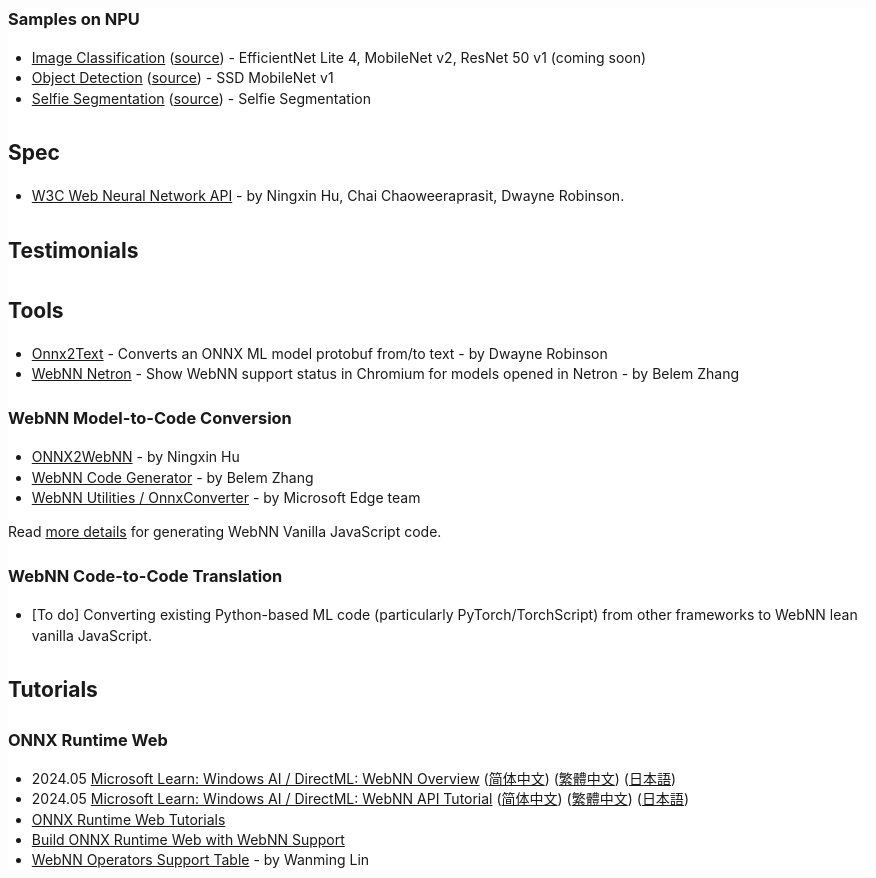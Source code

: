 ### Samples on NPU

- [Image Classification](https://webmachinelearning.github.io/webnn-samples/image_classification/) ([source](https://github.com/webmachinelearning/webnn-samples/tree/master/image_classification)) - EfficientNet Lite 4, MobileNet v2, ResNet 50 v1 (coming soon)
- [Object Detection](https://webmachinelearning.github.io/webnn-samples/object_detection/) ([source](https://github.com/webmachinelearning/webnn-samples/tree/master/object_detection)) - SSD MobileNet v1
- [Selfie Segmentation](https://webmachinelearning.github.io/webnn-samples/selfie_segmentation/) ([source](https://github.com/webmachinelearning/webnn-samples/tree/master/selfie_segmentation)) - Selfie Segmentation

## Spec

- [W3C Web Neural Network API](https://www.w3.org/TR/webnn/) - by Ningxin Hu, Chai Chaoweeraprasit, Dwayne Robinson.

## Testimonials

## Tools

- [Onnx2Text](https://github.com/fdwr/Onnx2Text) - Converts an ONNX ML model protobuf from/to text - by Dwayne Robinson
- [WebNN Netron](https://ibelem.github.io/netron/) - Show WebNN support status in Chromium for models opened in Netron - by Belem Zhang

### WebNN Model-to-Code Conversion

- [ONNX2WebNN](https://github.com/huningxin/onnx2webnn) - by Ningxin Hu
- [WebNN Code Generator](https://github.com/ibelem/webnn-code-generator/) - by Belem Zhang
- [WebNN Utilities / OnnxConverter](https://github.com/MicrosoftEdge/WebNNUtils/) - by Microsoft Edge team

Read [more details](https://webnn.io/en/learn/tutorials/webnn/vanillajs) for generating WebNN Vanilla JavaScript code.

### WebNN Code-to-Code Translation

 - [To do] Converting existing Python-based ML code (particularly PyTorch/TorchScript) from other frameworks to WebNN lean vanilla JavaScript.

## Tutorials

### ONNX Runtime Web

- 2024.05 [Microsoft Learn: Windows AI / DirectML: WebNN Overview](https://learn.microsoft.com/en-us/windows/ai/directml/webnn-overview) ([简体中文](https://learn.microsoft.com/zh-cn/windows/ai/directml/webnn-overview)) ([繁體中文](https://learn.microsoft.com/zh-tw/windows/ai/directml/webnn-overview)) ([日本語](https://learn.microsoft.com/ja-jp/windows/ai/directml/webnn-overview))
- 2024.05 [Microsoft Learn: Windows AI / DirectML: WebNN API Tutorial](https://learn.microsoft.com/en-us/windows/ai/directml/webnn-tutorial) ([简体中文](https://learn.microsoft.com/zh-cn/windows/ai/directml/webnn-tutorial)) ([繁體中文](https://learn.microsoft.com/zh-tw/windows/ai/directml/webnn-tutorial)) ([日本語](https://learn.microsoft.com/ja-jp/windows/ai/directml/webnn-tutorial))
- [ONNX Runtime Web Tutorials](https://onnxruntime.ai/docs/tutorials/web/)
- [Build ONNX Runtime Web with WebNN Support](https://onnxruntime.ai/docs/build/web.html)
- [WebNN Operators Support Table](https://github.com/microsoft/onnxruntime/blob/main/js/web/docs/webnn-operators.md) - by Wanming Lin
